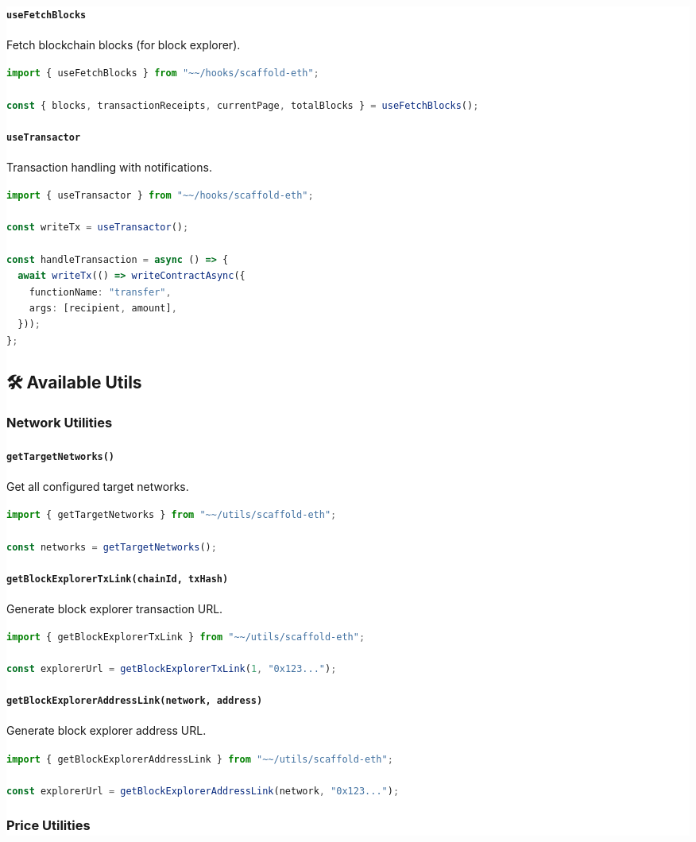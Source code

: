 #### `useFetchBlocks`
Fetch blockchain blocks (for block explorer).
```typescript
import { useFetchBlocks } from "~~/hooks/scaffold-eth";

const { blocks, transactionReceipts, currentPage, totalBlocks } = useFetchBlocks();
```

#### `useTransactor`
Transaction handling with notifications.
```typescript
import { useTransactor } from "~~/hooks/scaffold-eth";

const writeTx = useTransactor();

const handleTransaction = async () => {
  await writeTx(() => writeContractAsync({
    functionName: "transfer",
    args: [recipient, amount],
  }));
};
```

## 🛠️ Available Utils

### Network Utilities

#### `getTargetNetworks()`
Get all configured target networks.
```typescript
import { getTargetNetworks } from "~~/utils/scaffold-eth";

const networks = getTargetNetworks();
```

#### `getBlockExplorerTxLink(chainId, txHash)`
Generate block explorer transaction URL.
```typescript
import { getBlockExplorerTxLink } from "~~/utils/scaffold-eth";

const explorerUrl = getBlockExplorerTxLink(1, "0x123...");
```

#### `getBlockExplorerAddressLink(network, address)`
Generate block explorer address URL.
```typescript
import { getBlockExplorerAddressLink } from "~~/utils/scaffold-eth";

const explorerUrl = getBlockExplorerAddressLink(network, "0x123...");
```

### Price Utilities
